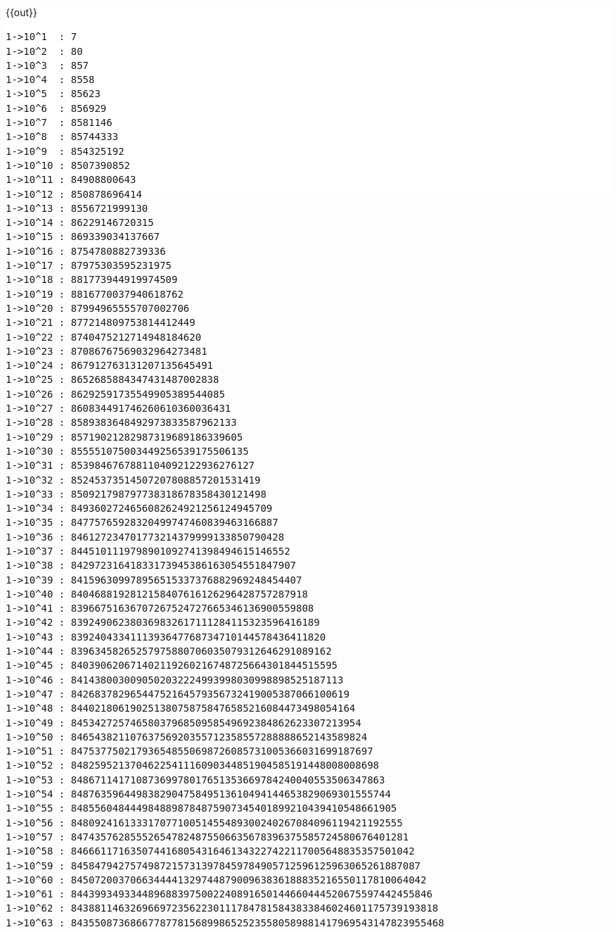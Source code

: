 {{out}}
<pre style="height:30ex;overflow:scroll">1->10^1  : 7
1->10^2  : 80
1->10^3  : 857
1->10^4  : 8558
1->10^5  : 85623
1->10^6  : 856929
1->10^7  : 8581146
1->10^8  : 85744333
1->10^9  : 854325192
1->10^10 : 8507390852
1->10^11 : 84908800643
1->10^12 : 850878696414
1->10^13 : 8556721999130
1->10^14 : 86229146720315
1->10^15 : 869339034137667
1->10^16 : 8754780882739336
1->10^17 : 87975303595231975
1->10^18 : 881773944919974509
1->10^19 : 8816770037940618762
1->10^20 : 87994965555707002706
1->10^21 : 877214809753814412449
1->10^22 : 8740475212714948184620
1->10^23 : 87086767569032964273481
1->10^24 : 867912763131207135645491
1->10^25 : 8652685884347431487002838
1->10^26 : 86292591735549905389544085
1->10^27 : 860834491746260610360036431
1->10^28 : 8589383648492973833587962133
1->10^29 : 85719021282987319689186339605
1->10^30 : 855551075003449256539175506135
1->10^31 : 8539846767881104092122936276127
1->10^32 : 85245373514507207808857201531419
1->10^33 : 850921798797738318678358430121498
1->10^34 : 8493602724656082624921256124945709
1->10^35 : 84775765928320499747460839463166887
1->10^36 : 846127234701773214379999133850790428
1->10^37 : 8445101119798901092741398494615146552
1->10^38 : 84297231641833173945386163054551847907
1->10^39 : 841596309978956515337376882969248454407
1->10^40 : 8404688192812158407616126296428757287918
1->10^41 : 83966751636707267524727665346136900559808
1->10^42 : 839249062380369832617111284115323596416189
1->10^43 : 8392404334111393647768734710144578436411820
1->10^44 : 83963458265257975880706035079312646291089162
1->10^45 : 840390620671402119260216748725664301844515595
1->10^46 : 8414380030090502032224993998030998898525187113
1->10^47 : 84268378296544752164579356732419005387066100619
1->10^48 : 844021806190251380758758476585216084473498054164
1->10^49 : 8453427257465803796850958549692384862623307213954
1->10^50 : 84654382110763756920355712358557288888652143589824
1->10^51 : 847537750217936548550698726085731005366031699187697
1->10^52 : 8482595213704622541116090344851904585191448008008698
1->10^53 : 84867114171087369978017651353669784240040553506347863
1->10^54 : 848763596449838290475849513610494144653829069301555744
1->10^55 : 8485560484449848898784875907345401899210439410548661905
1->10^56 : 84809241613331707710051455489300240267084096119421192555
1->10^57 : 847435762855526547824875506635678396375585724580676401281
1->10^58 : 8466611716350744168054316461343227422117005648835357501042
1->10^59 : 84584794275749872157313978459784905712596125963065261887087
1->10^60 : 845072003706634444132974487900963836188835216550117810064042
1->10^61 : 8443993493344896883975002240891650144660444520675597442455846
1->10^62 : 84388114632696697235622301117847815843833846024601175739193818
1->10^63 : 843550873686677877815689986525235580589881417969543147823955468